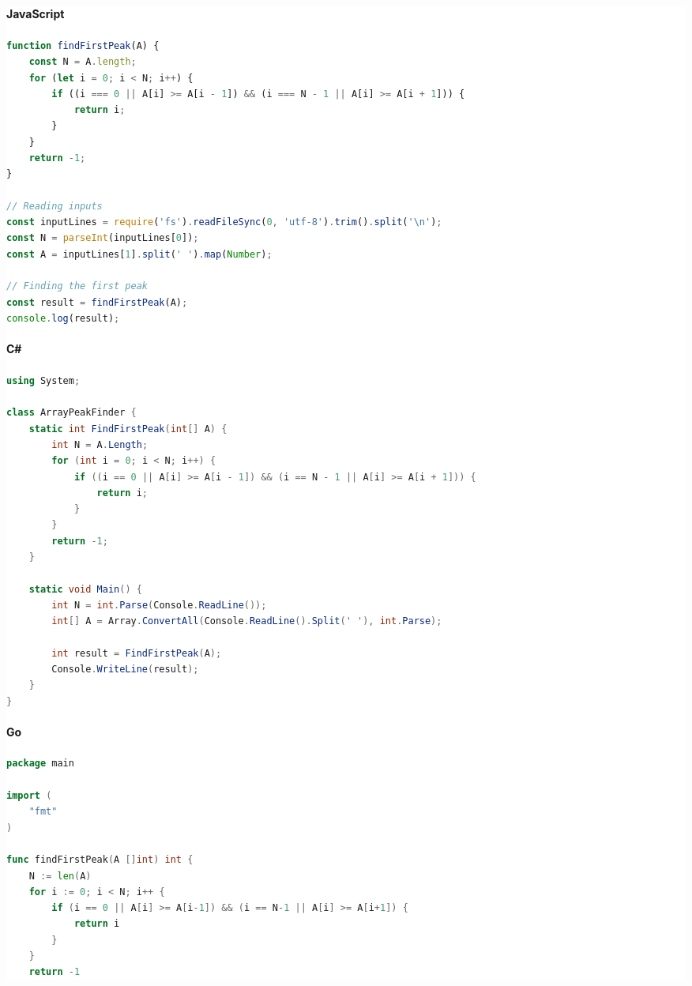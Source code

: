 #### JavaScript

```javascript
function findFirstPeak(A) {
    const N = A.length;
    for (let i = 0; i < N; i++) {
        if ((i === 0 || A[i] >= A[i - 1]) && (i === N - 1 || A[i] >= A[i + 1])) {
            return i;
        }
    }
    return -1;
}

// Reading inputs
const inputLines = require('fs').readFileSync(0, 'utf-8').trim().split('\n');
const N = parseInt(inputLines[0]);
const A = inputLines[1].split(' ').map(Number);

// Finding the first peak
const result = findFirstPeak(A);
console.log(result);
```

#### C#

```csharp
using System;

class ArrayPeakFinder {
    static int FindFirstPeak(int[] A) {
        int N = A.Length;
        for (int i = 0; i < N; i++) {
            if ((i == 0 || A[i] >= A[i - 1]) && (i == N - 1 || A[i] >= A[i + 1])) {
                return i;
            }
        }
        return -1;
    }

    static void Main() {
        int N = int.Parse(Console.ReadLine());
        int[] A = Array.ConvertAll(Console.ReadLine().Split(' '), int.Parse);

        int result = FindFirstPeak(A);
        Console.WriteLine(result);
    }
}
```

#### Go

```go
package main

import (
	"fmt"
)

func findFirstPeak(A []int) int {
	N := len(A)
	for i := 0; i < N; i++ {
		if (i == 0 || A[i] >= A[i-1]) && (i == N-1 || A[i] >= A[i+1]) {
			return i
		}
	}
	return -1
```